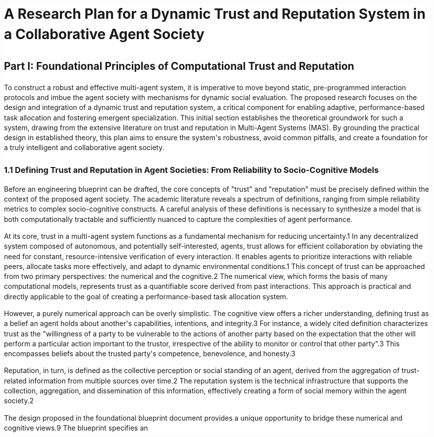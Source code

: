 

# **A Research Plan for a Dynamic Trust and Reputation System in a Collaborative Agent Society**

## **Part I: Foundational Principles of Computational Trust and Reputation**

To construct a robust and effective multi-agent system, it is imperative to move beyond static, pre-programmed interaction protocols and imbue the agent society with mechanisms for dynamic social evaluation. The proposed research focuses on the design and integration of a dynamic trust and reputation system, a critical component for enabling adaptive, performance-based task allocation and fostering emergent specialization. This initial section establishes the theoretical groundwork for such a system, drawing from the extensive literature on trust and reputation in Multi-Agent Systems (MAS). By grounding the practical design in established theory, this plan aims to ensure the system's robustness, avoid common pitfalls, and create a foundation for a truly intelligent and collaborative agent society.

### **1.1 Defining Trust and Reputation in Agent Societies: From Reliability to Socio-Cognitive Models**

Before an engineering blueprint can be drafted, the core concepts of "trust" and "reputation" must be precisely defined within the context of the proposed agent society. The academic literature reveals a spectrum of definitions, ranging from simple reliability metrics to complex socio-cognitive constructs. A careful analysis of these definitions is necessary to synthesize a model that is both computationally tractable and sufficiently nuanced to capture the complexities of agent performance.

At its core, trust in a multi-agent system functions as a fundamental mechanism for reducing uncertainty.1 In any decentralized system composed of autonomous, and potentially self-interested, agents, trust allows for efficient collaboration by obviating the need for constant, resource-intensive verification of every interaction. It enables agents to prioritize interactions with reliable peers, allocate tasks more effectively, and adapt to dynamic environmental conditions.1 This concept of trust can be approached from two primary perspectives: the numerical and the cognitive.2 The numerical view, which forms the basis of many computational models, represents trust as a quantifiable score derived from past interactions. This approach is practical and directly applicable to the goal of creating a performance-based task allocation system.

However, a purely numerical approach can be overly simplistic. The cognitive view offers a richer understanding, defining trust as a belief an agent holds about another's capabilities, intentions, and integrity.3 For instance, a widely cited definition characterizes trust as the "willingness of a party to be vulnerable to the actions of another party based on the expectation that the other will perform a particular action important to the trustor, irrespective of the ability to monitor or control that other party".3 This encompasses beliefs about the trusted party's competence, benevolence, and honesty.3

Reputation, in turn, is defined as the collective perception or social standing of an agent, derived from the aggregation of trust-related information from multiple sources over time.2 The reputation system is the technical infrastructure that supports the collection, aggregation, and dissemination of this information, effectively creating a form of social memory within the agent society.2

The design proposed in the foundational blueprint document provides a unique opportunity to bridge these numerical and cognitive views.9 The blueprint specifies an
